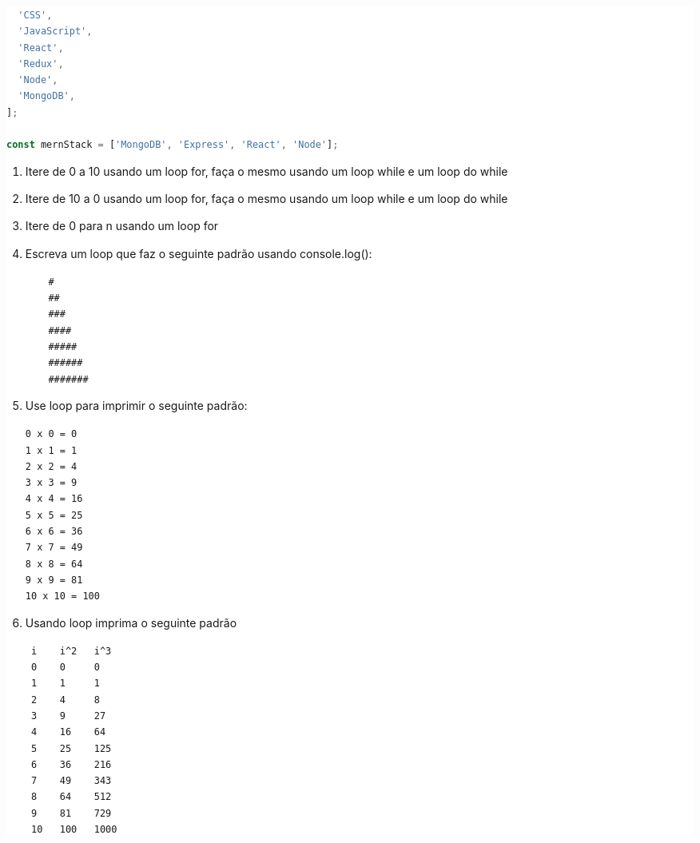```js
  'CSS',
  'JavaScript',
  'React',
  'Redux',
  'Node',
  'MongoDB',
];

const mernStack = ['MongoDB', 'Express', 'React', 'Node'];
```

1. Itere de 0 a 10 usando um loop for, faça o mesmo usando um loop while e um loop do while
2. Itere de 10 a 0 usando um loop for, faça o mesmo usando um loop while e um loop do while
3. Itere de 0 para n usando um loop for

4. Escreva um loop que faz o seguinte padrão usando console.log():

   ```js
       #
       ##
       ###
       ####
       #####
       ######
       #######
   ```

5. Use loop para imprimir o seguinte padrão:

   ```sh
   0 x 0 = 0
   1 x 1 = 1
   2 x 2 = 4
   3 x 3 = 9
   4 x 4 = 16
   5 x 5 = 25
   6 x 6 = 36
   7 x 7 = 49
   8 x 8 = 64
   9 x 9 = 81
   10 x 10 = 100
   ```

6. Usando loop imprima o seguinte padrão

   ```sh
    i    i^2   i^3
    0    0     0
    1    1     1
    2    4     8
    3    9     27
    4    16    64
    5    25    125
    6    36    216
    7    49    343
    8    64    512
    9    81    729
    10   100   1000
   ```
